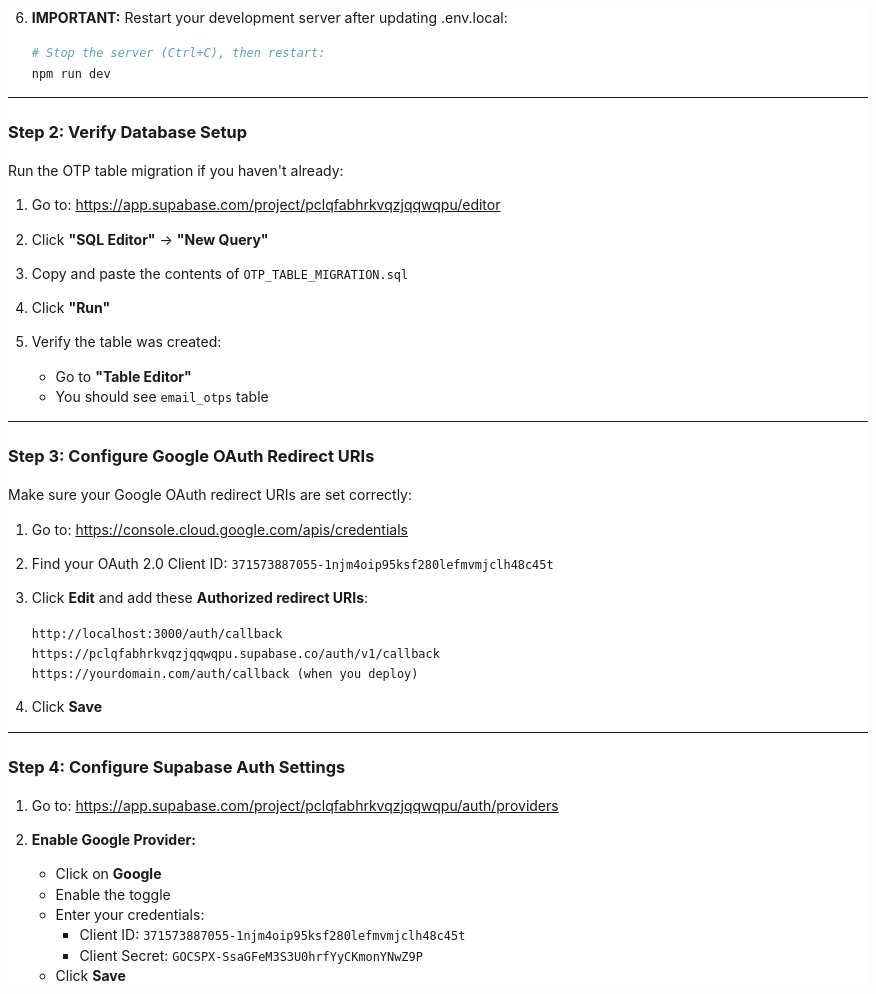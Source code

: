 6. **IMPORTANT:** Restart your development server after updating .env.local:
   ```powershell
   # Stop the server (Ctrl+C), then restart:
   npm run dev
   ```

---

### Step 2: Verify Database Setup

Run the OTP table migration if you haven't already:

1. Go to: https://app.supabase.com/project/pclqfabhrkvqzjqqwqpu/editor

2. Click **"SQL Editor"** → **"New Query"**

3. Copy and paste the contents of `OTP_TABLE_MIGRATION.sql`

4. Click **"Run"**

5. Verify the table was created:
   - Go to **"Table Editor"**
   - You should see `email_otps` table

---

### Step 3: Configure Google OAuth Redirect URIs

Make sure your Google OAuth redirect URIs are set correctly:

1. Go to: https://console.cloud.google.com/apis/credentials

2. Find your OAuth 2.0 Client ID: `371573887055-1njm4oip95ksf280lefmvmjclh48c45t`

3. Click **Edit** and add these **Authorized redirect URIs**:

   ```
   http://localhost:3000/auth/callback
   https://pclqfabhrkvqzjqqwqpu.supabase.co/auth/v1/callback
   https://yourdomain.com/auth/callback (when you deploy)
   ```

4. Click **Save**

---

### Step 4: Configure Supabase Auth Settings

1. Go to: https://app.supabase.com/project/pclqfabhrkvqzjqqwqpu/auth/providers

2. **Enable Google Provider:**

   - Click on **Google**
   - Enable the toggle
   - Enter your credentials:
     - Client ID: `371573887055-1njm4oip95ksf280lefmvmjclh48c45t`
     - Client Secret: `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`
   - Click **Save**
